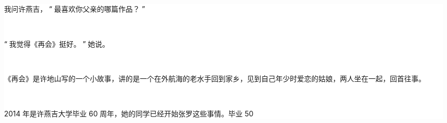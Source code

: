   <span class="s1">
   我问许燕吉，
  </span>
  <span class="s2">
   “
  </span>
  <span class="s1">
   最喜欢你父亲的哪篇作品？
  </span>
  <span class="s2">
   ”
  </span>
 </p>
 <p class="p1">
  <span class="s1">
  </span>
  <br/>
 </p>
 <p class="p2">
  <span class="s2">
   “
  </span>
  <span class="s1">
   我觉得《再会》挺好。
  </span>
  <span class="s2">
   ”
  </span>
  <span class="s1">
   她说。
  </span>
 </p>
 <p class="p1">
  <span class="s1">
  </span>
  <br/>
 </p>
 <p class="p2">
  <span class="s1">
   《再会》是许地山写的一个小故事，讲的是一个在外航海的老水手回到家乡，见到自己年少时爱恋的姑娘，两人坐在一起，回首往事。
  </span>
 </p>
 <p class="p1">
  <span class="s1">
  </span>
  <br/>
 </p>
 <p class="p2">
  <span class="s2">
   2014
  </span>
  <span class="s1">
   年是许燕吉大学毕业
  </span>
  <span class="s2">
   60
  </span>
  <span class="s1">
   周年，她的同学已经开始张罗这些事情。毕业
  </span>
  <span class="s2">
   50
  </span>
  <span class="s1">
